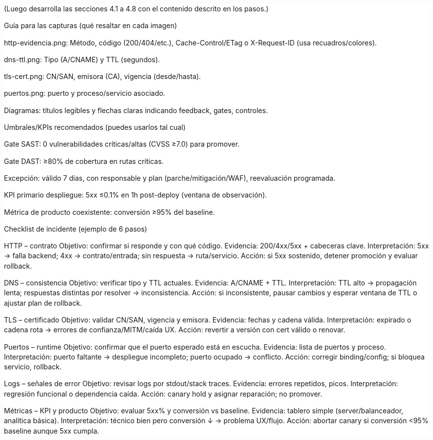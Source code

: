 (Luego desarrolla las secciones 4.1 a 4.8 con el contenido descrito en los pasos.)

Guía para las capturas (qué resaltar en cada imagen)

http-evidencia.png: Método, código (200/404/etc.), Cache-Control/ETag o X-Request-ID (usa recuadros/colores).

dns-ttl.png: Tipo (A/CNAME) y TTL (segundos).

tls-cert.png: CN/SAN, emisora (CA), vigencia (desde/hasta).

puertos.png: puerto y proceso/servicio asociado.

Diagramas: títulos legibles y flechas claras indicando feedback, gates, controles.

Umbrales/KPIs recomendados (puedes usarlos tal cual)

Gate SAST: 0 vulnerabilidades críticas/altas (CVSS ≥7.0) para promover.

Gate DAST: ≥80% de cobertura en rutas críticas.

Excepción: válido 7 días, con responsable y plan (parche/mitigación/WAF), reevaluación programada.

KPI primario despliegue: 5xx ≤0.1% en 1h post-deploy (ventana de observación).

Métrica de producto coexistente: conversión ≥95% del baseline.

Checklist de incidente (ejemplo de 6 pasos)

HTTP – contrato
Objetivo: confirmar si responde y con qué código.
Evidencia: 200/4xx/5xx + cabeceras clave.
Interpretación: 5xx → falla backend; 4xx → contrato/entrada; sin respuesta → ruta/servicio.
Acción: si 5xx sostenido, detener promoción y evaluar rollback.

DNS – consistencia
Objetivo: verificar tipo y TTL actuales.
Evidencia: A/CNAME + TTL.
Interpretación: TTL alto → propagación lenta; respuestas distintas por resolver → inconsistencia.
Acción: si inconsistente, pausar cambios y esperar ventana de TTL o ajustar plan de rollback.

TLS – certificado
Objetivo: validar CN/SAN, vigencia y emisora.
Evidencia: fechas y cadena válida.
Interpretación: expirado o cadena rota → errores de confianza/MITM/caída UX.
Acción: revertir a versión con cert válido o renovar.

Puertos – runtime
Objetivo: confirmar que el puerto esperado está en escucha.
Evidencia: lista de puertos y proceso.
Interpretación: puerto faltante → despliegue incompleto; puerto ocupado → conflicto.
Acción: corregir binding/config; si bloquea servicio, rollback.

Logs – señales de error
Objetivo: revisar logs por stdout/stack traces.
Evidencia: errores repetidos, picos.
Interpretación: regresión funcional o dependencia caída.
Acción: canary hold y asignar reparación; no promover.

Métricas – KPI y producto
Objetivo: evaluar 5xx% y conversión vs baseline.
Evidencia: tablero simple (server/balanceador, analítica básica).
Interpretación: técnico bien pero conversión ↓ → problema UX/flujo.
Acción: abortar canary si conversión <95% baseline aunque 5xx cumpla.
